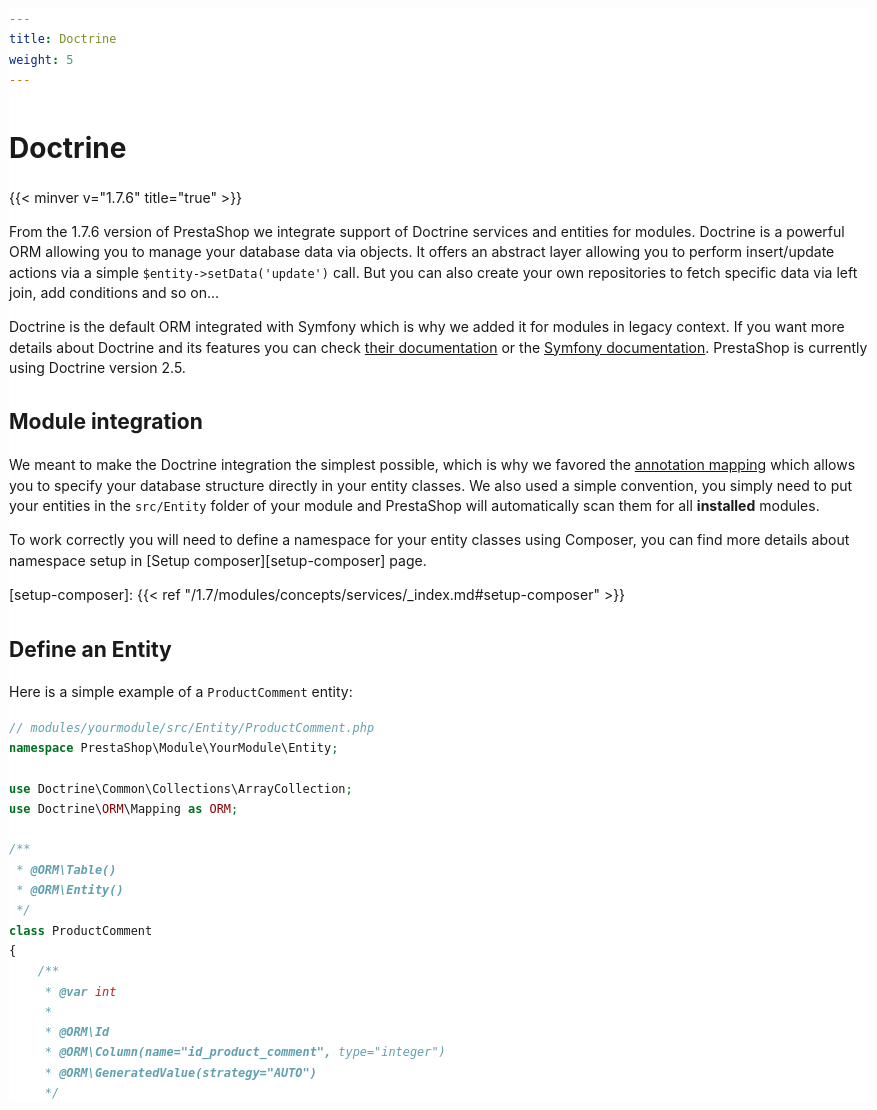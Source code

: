 ```yaml
---
title: Doctrine
weight: 5
---
```


# Doctrine
{{< minver v="1.7.6" title="true" >}}

From the 1.7.6 version of PrestaShop we integrate support of Doctrine services and entities for modules. Doctrine is
a powerful ORM allowing you to manage your database data via objects. It offers an abstract layer allowing you to perform
insert/update actions via a simple `$entity->setData('update')` call. But you can also create your own repositories to fetch
specific data via left join, add conditions and so on...

Doctrine is the default ORM integrated with Symfony which is why we added it for modules in legacy context. If you want
more details about Doctrine and its features you can check [their documentation](https://www.doctrine-project.org/projects/doctrine-orm/en/2.5/index.html)
or the [Symfony documentation](https://symfony.com/doc/3.4/doctrine.html). PrestaShop is currently using Doctrine version 2.5.

## Module integration

We meant to make the Doctrine integration the simplest possible, which is why we favored the [annotation mapping](https://symfony.com/doc/3.4/doctrine.html#add-mapping-information)
which allows you to specify your database structure directly in your entity classes. We also used a simple convention, you simply
need to put your entities in the `src/Entity` folder of your module and PrestaShop will automatically scan them for all **installed**
modules.

To work correctly you will need to define a namespace for your entity classes using Composer, you can find more details
about namespace setup in [Setup composer][setup-composer] page.

[setup-composer]: {{< ref "/1.7/modules/concepts/services/_index.md#setup-composer" >}}

## Define an Entity

Here is a simple example of a `ProductComment` entity:

```php
// modules/yourmodule/src/Entity/ProductComment.php
namespace PrestaShop\Module\YourModule\Entity;

use Doctrine\Common\Collections\ArrayCollection;
use Doctrine\ORM\Mapping as ORM;

/**
 * @ORM\Table()
 * @ORM\Entity()
 */
class ProductComment
{
    /**
     * @var int
     *
     * @ORM\Id
     * @ORM\Column(name="id_product_comment", type="integer")
     * @ORM\GeneratedValue(strategy="AUTO")
     */
```